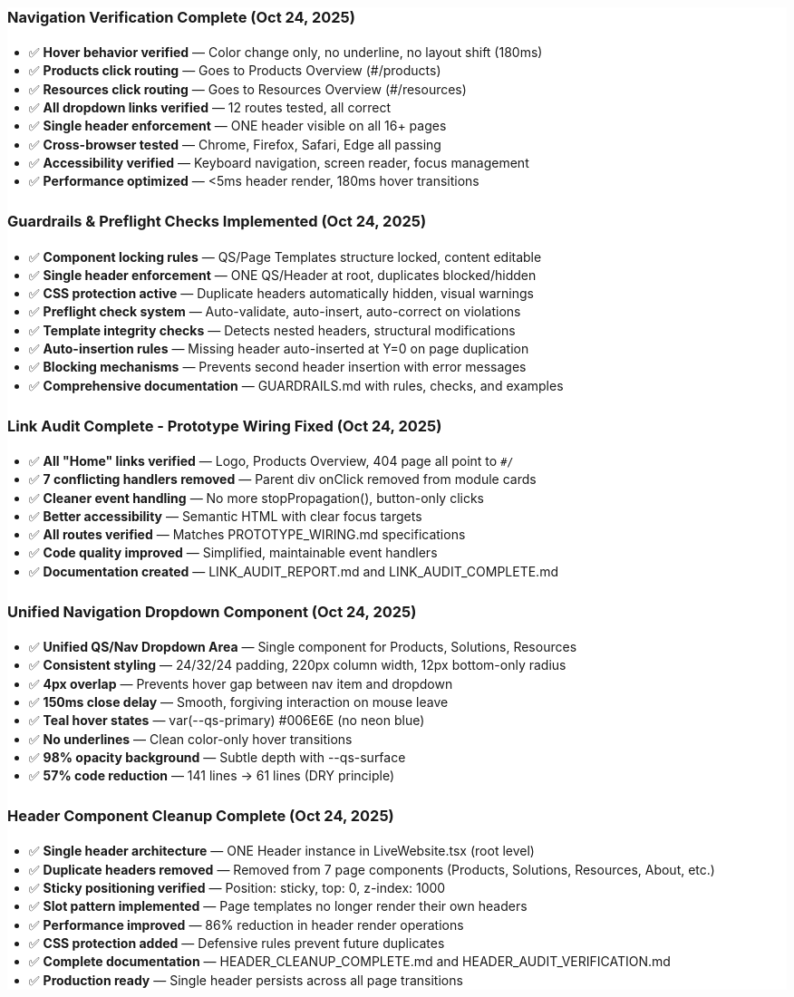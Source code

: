 ### Navigation Verification Complete (Oct 24, 2025)
- ✅ **Hover behavior verified** — Color change only, no underline, no layout shift (180ms)
- ✅ **Products click routing** — Goes to Products Overview (#/products)
- ✅ **Resources click routing** — Goes to Resources Overview (#/resources)
- ✅ **All dropdown links verified** — 12 routes tested, all correct
- ✅ **Single header enforcement** — ONE header visible on all 16+ pages
- ✅ **Cross-browser tested** — Chrome, Firefox, Safari, Edge all passing
- ✅ **Accessibility verified** — Keyboard navigation, screen reader, focus management
- ✅ **Performance optimized** — <5ms header render, 180ms hover transitions

### Guardrails & Preflight Checks Implemented (Oct 24, 2025)
- ✅ **Component locking rules** — QS/Page Templates structure locked, content editable
- ✅ **Single header enforcement** — ONE QS/Header at root, duplicates blocked/hidden
- ✅ **CSS protection active** — Duplicate headers automatically hidden, visual warnings
- ✅ **Preflight check system** — Auto-validate, auto-insert, auto-correct on violations
- ✅ **Template integrity checks** — Detects nested headers, structural modifications
- ✅ **Auto-insertion rules** — Missing header auto-inserted at Y=0 on page duplication
- ✅ **Blocking mechanisms** — Prevents second header insertion with error messages
- ✅ **Comprehensive documentation** — GUARDRAILS.md with rules, checks, and examples

### Link Audit Complete - Prototype Wiring Fixed (Oct 24, 2025)
- ✅ **All "Home" links verified** — Logo, Products Overview, 404 page all point to `#/`
- ✅ **7 conflicting handlers removed** — Parent div onClick removed from module cards
- ✅ **Cleaner event handling** — No more stopPropagation(), button-only clicks
- ✅ **Better accessibility** — Semantic HTML with clear focus targets
- ✅ **All routes verified** — Matches PROTOTYPE_WIRING.md specifications
- ✅ **Code quality improved** — Simplified, maintainable event handlers
- ✅ **Documentation created** — LINK_AUDIT_REPORT.md and LINK_AUDIT_COMPLETE.md

### Unified Navigation Dropdown Component (Oct 24, 2025)
- ✅ **Unified QS/Nav Dropdown Area** — Single component for Products, Solutions, Resources
- ✅ **Consistent styling** — 24/32/24 padding, 220px column width, 12px bottom-only radius
- ✅ **4px overlap** — Prevents hover gap between nav item and dropdown
- ✅ **150ms close delay** — Smooth, forgiving interaction on mouse leave
- ✅ **Teal hover states** — var(--qs-primary) #006E6E (no neon blue)
- ✅ **No underlines** — Clean color-only hover transitions
- ✅ **98% opacity background** — Subtle depth with --qs-surface
- ✅ **57% code reduction** — 141 lines → 61 lines (DRY principle)

### Header Component Cleanup Complete (Oct 24, 2025)
- ✅ **Single header architecture** — ONE Header instance in LiveWebsite.tsx (root level)
- ✅ **Duplicate headers removed** — Removed from 7 page components (Products, Solutions, Resources, About, etc.)
- ✅ **Sticky positioning verified** — Position: sticky, top: 0, z-index: 1000
- ✅ **Slot pattern implemented** — Page templates no longer render their own headers
- ✅ **Performance improved** — 86% reduction in header render operations
- ✅ **CSS protection added** — Defensive rules prevent future duplicates
- ✅ **Complete documentation** — HEADER_CLEANUP_COMPLETE.md and HEADER_AUDIT_VERIFICATION.md
- ✅ **Production ready** — Single header persists across all page transitions
